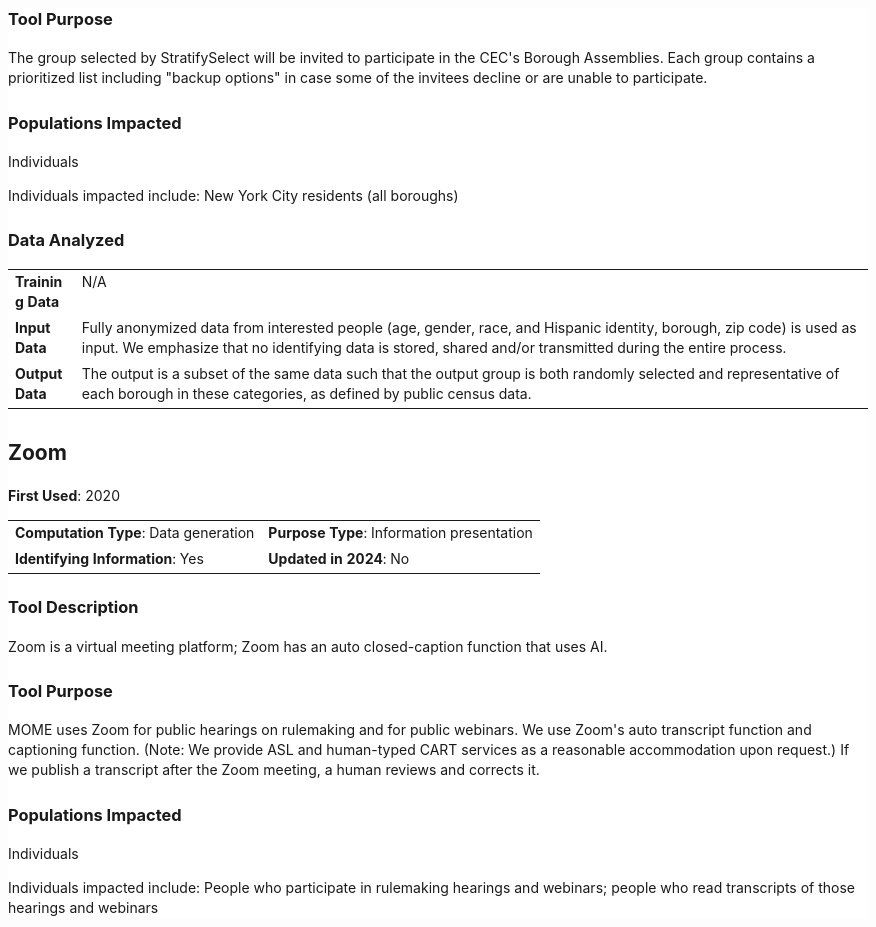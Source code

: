 


### Tool Purpose

The group selected by StratifySelect will be invited to participate in the CEC's Borough Assemblies. Each group contains a prioritized list including "backup options" in case some of the invitees decline or are unable to participate.

### Populations Impacted

Individuals
        
Individuals impacted include: New York City residents (all boroughs)


### Data Analyzed

| | |
|:--|:--|
| __Training Data__ | N/A |
| __Input Data__ | Fully anonymized data from interested people (age, gender, race, and Hispanic identity, borough, zip code) is used as input. We emphasize that no identifying data is stored, shared and/or transmitted during the entire process. |
| __Output Data__ | The output is a subset of the same data such that the output group is both randomly selected and representative of each borough in these categories, as defined by public census data. |





## Zoom

__First Used__: 2020

| | |
|:--|:--|
| __Computation Type__: Data generation | __Purpose Type__: Information presentation |
| __Identifying Information__: Yes | __Updated in 2024__: No |

### Tool Description

Zoom is a virtual meeting platform; Zoom has an auto closed-caption function that uses AI.

### Tool Purpose

MOME uses Zoom for public hearings on rulemaking and for public webinars. We use Zoom's auto transcript function and captioning function. (Note: We provide ASL and human-typed CART services as a reasonable accommodation upon request.) If we publish a transcript after the Zoom meeting, a human reviews and corrects it.

### Populations Impacted

Individuals
        
Individuals impacted include: People who participate in rulemaking hearings and webinars; people who read transcripts of those hearings and webinars
